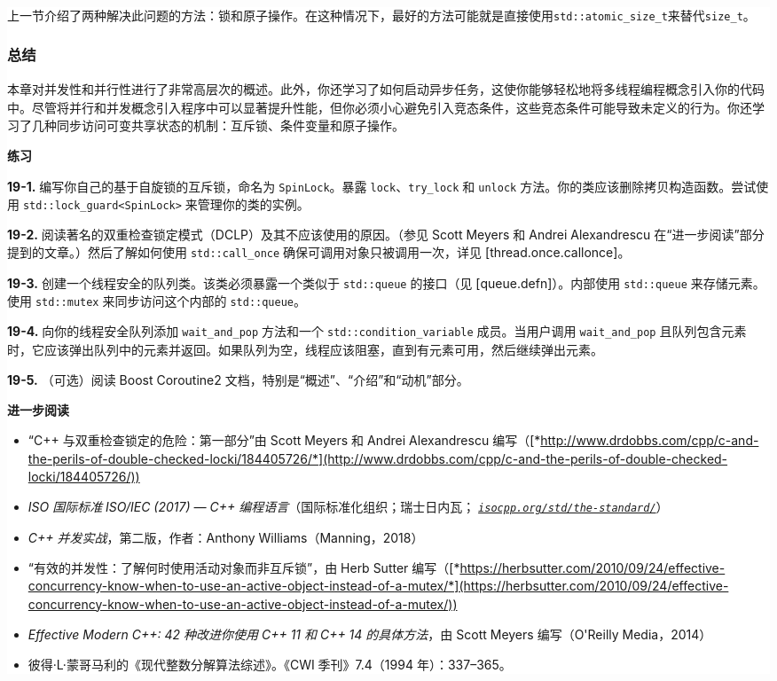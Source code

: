 上一节介绍了两种解决此问题的方法：锁和原子操作。在这种情况下，最好的方法可能就是直接使用`std::atomic_size_t`来替代`size_t`。

### **总结**

本章对并发性和并行性进行了非常高层次的概述。此外，你还学习了如何启动异步任务，这使你能够轻松地将多线程编程概念引入你的代码中。尽管将并行和并发概念引入程序中可以显著提升性能，但你必须小心避免引入竞态条件，这些竞态条件可能导致未定义的行为。你还学习了几种同步访问可变共享状态的机制：互斥锁、条件变量和原子操作。

**练习**

**19-1.** 编写你自己的基于自旋锁的互斥锁，命名为 `SpinLock`。暴露 `lock`、`try_lock` 和 `unlock` 方法。你的类应该删除拷贝构造函数。尝试使用 `std::lock_guard<SpinLock>` 来管理你的类的实例。

**19-2.** 阅读著名的双重检查锁定模式（DCLP）及其不应该使用的原因。（参见 Scott Meyers 和 Andrei Alexandrescu 在“进一步阅读”部分提到的文章。）然后了解如何使用 `std::call_once` 确保可调用对象只被调用一次，详见 [thread.once.callonce]。

**19-3.** 创建一个线程安全的队列类。该类必须暴露一个类似于 `std::queue` 的接口（见 [queue.defn]）。内部使用 `std::queue` 来存储元素。使用 `std::mutex` 来同步访问这个内部的 `std::queue`。

**19-4.** 向你的线程安全队列添加 `wait_and_pop` 方法和一个 `std::condition_variable` 成员。当用户调用 `wait_and_pop` 且队列包含元素时，它应该弹出队列中的元素并返回。如果队列为空，线程应该阻塞，直到有元素可用，然后继续弹出元素。

**19-5.** （可选）阅读 Boost Coroutine2 文档，特别是“概述”、“介绍”和“动机”部分。

**进一步阅读**

+   “C++ 与双重检查锁定的危险：第一部分”由 Scott Meyers 和 Andrei Alexandrescu 编写（[*http://www.drdobbs.com/cpp/c-and-the-perils-of-double-checked-locki/184405726/*](http://www.drdobbs.com/cpp/c-and-the-perils-of-double-checked-locki/184405726/))

+   *ISO 国际标准 ISO/IEC (2017) — C++ 编程语言*（国际标准化组织；瑞士日内瓦； *[`isocpp.org/std/the-standard/`](https://isocpp.org/std/the-standard/)*）

+   *C++ 并发实战*，第二版，作者：Anthony Williams（Manning，2018）

+   “有效的并发性：了解何时使用活动对象而非互斥锁”，由 Herb Sutter 编写（[*https://herbsutter.com/2010/09/24/effective-concurrency-know-when-to-use-an-active-object-instead-of-a-mutex/*](https://herbsutter.com/2010/09/24/effective-concurrency-know-when-to-use-an-active-object-instead-of-a-mutex/))

+   *Effective Modern C++: 42 种改进你使用 C++ 11 和 C++ 14 的具体方法*，由 Scott Meyers 编写（O'Reilly Media，2014）

+   彼得·L·蒙哥马利的《现代整数分解算法综述》。《CWI 季刊》7.4（1994 年）：337–365。

